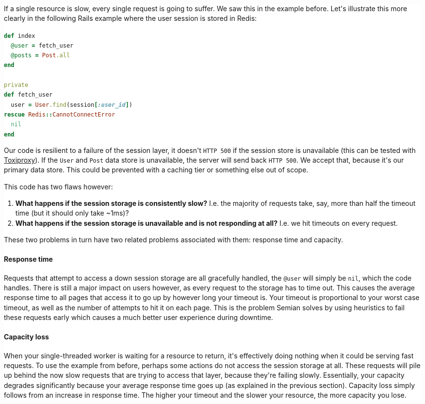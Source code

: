 If a single resource is slow, every single request is going to suffer. We saw
this in the example before. Let's illustrate this more clearly in the following
Rails example where the user session is stored in Redis:

```ruby
def index
  @user = fetch_user
  @posts = Post.all
end

private
def fetch_user
  user = User.find(session[:user_id])
rescue Redis::CannotConnectError
  nil
end
```

Our code is resilient to a failure of the session layer, it doesn't `HTTP 500`
if the session store is unavailable (this can be tested with
[Toxiproxy][toxiproxy]). If the `User` and `Post` data store is unavailable, the
server will send back `HTTP 500`. We accept that, because it's our primary data
store. This could be prevented with a caching tier or something else out of
scope.

This code has two flaws however:

1. **What happens if the session storage is consistently slow?** I.e. the majority
   of requests take, say, more than half the timeout time (but it should only
   take ~1ms)?
2. **What happens if the session storage is unavailable and is not responding at
   all?** I.e. we hit timeouts on every request.

These two problems in turn have two related problems associated with them:
response time and capacity.

#### Response time

Requests that attempt to access a down session storage are all gracefully handled, the
`@user` will simply be `nil`, which the code handles. There is still a
major impact on users however, as every request to the storage has to time
out. This causes the average response time to all pages that access it to go up by
however long your timeout is. Your timeout is proportional to your worst case timeout,
as well as the number of attempts to hit it on each page. This is the problem Semian
solves by using heuristics to fail these requests early which causes a much better
user experience during downtime.

#### Capacity loss

When your single-threaded worker is waiting for a resource to return, it's
effectively doing nothing when it could be serving fast requests. To use the
example from before, perhaps some actions do not access the session storage at
all. These requests will pile up behind the now slow requests that are trying to
access that layer, because they're failing slowly. Essentially, your capacity
degrades significantly because your average response time goes up (as explained
in the previous section). Capacity loss simply follows from an increase in
response time. The higher your timeout and the slower your resource, the more
capacity you lose.


[hystrix]: https://github.com/Netflix/Hystrix
[release-it]: https://pragprog.com/titles/mnee2/release-it-second-edition/
[shopify]: http://www.shopify.com/
[mysql-semian-adapter]: lib/semian/mysql2.rb
[postgres-semian-adapter]: https://github.com/mschoenlaub/semian-postgres
[redis-semian-adapter]: lib/semian/redis.rb
[activerecord-trilogy-semian-adapter]: lib/semian/activerecord_trilogy_adapter.rb
[semian-adapter]: lib/semian/adapter.rb
[nethttp-semian-adapter]: lib/semian/net_http.rb
[nethttp-default-errors]: lib/semian/net_http.rb#L35-L45
[semian-instrumentable]: lib/semian/instrumentable.rb
[statsd-instrument]: http://github.com/shopify/statsd-instrument
[resiliency-blog-post]: https://shopify.engineering/building-and-testing-resilient-ruby-on-rails-applications
[toxiproxy]: https://github.com/Shopify/toxiproxy
[sysv]: http://man7.org/linux/man-pages/man7/svipc.7.html
[cbp]: https://en.wikipedia.org/wiki/Circuit_breaker_design_pattern
[namespaces]: http://man7.org/linux/man-pages/man7/namespaces.7.html